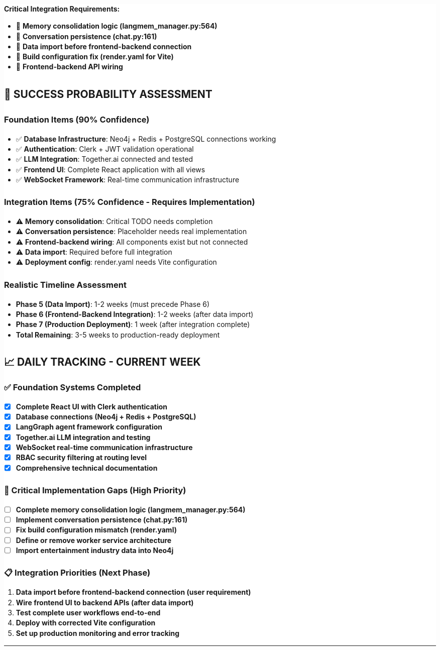 **Critical Integration Requirements:**
- 🚨 **Memory consolidation logic (langmem_manager.py:564)**
- 🚨 **Conversation persistence (chat.py:161)**
- 🚨 **Data import before frontend-backend connection**
- 🚨 **Build configuration fix (render.yaml for Vite)**
- 🚨 **Frontend-backend API wiring**

## 🚀 **SUCCESS PROBABILITY ASSESSMENT**

### **Foundation Items (90% Confidence)**
- ✅ **Database Infrastructure**: Neo4j + Redis + PostgreSQL connections working
- ✅ **Authentication**: Clerk + JWT validation operational
- ✅ **LLM Integration**: Together.ai connected and tested
- ✅ **Frontend UI**: Complete React application with all views
- ✅ **WebSocket Framework**: Real-time communication infrastructure

### **Integration Items (75% Confidence - Requires Implementation)**  
- ⚠️ **Memory consolidation**: Critical TODO needs completion
- ⚠️ **Conversation persistence**: Placeholder needs real implementation
- ⚠️ **Frontend-backend wiring**: All components exist but not connected
- ⚠️ **Data import**: Required before full integration
- ⚠️ **Deployment config**: render.yaml needs Vite configuration

### **Realistic Timeline Assessment**
- **Phase 5 (Data Import)**: 1-2 weeks (must precede Phase 6)
- **Phase 6 (Frontend-Backend Integration)**: 1-2 weeks (after data import)  
- **Phase 7 (Production Deployment)**: 1 week (after integration complete)
- **Total Remaining**: 3-5 weeks to production-ready deployment

## 📈 **DAILY TRACKING - CURRENT WEEK**

### **✅ Foundation Systems Completed**
- [x] **Complete React UI with Clerk authentication**
- [x] **Database connections (Neo4j + Redis + PostgreSQL)**
- [x] **LangGraph agent framework configuration**
- [x] **Together.ai LLM integration and testing**
- [x] **WebSocket real-time communication infrastructure**
- [x] **RBAC security filtering at routing level**
- [x] **Comprehensive technical documentation**

### **🚨 Critical Implementation Gaps (High Priority)**  
- [ ] **Complete memory consolidation logic (langmem_manager.py:564)**
- [ ] **Implement conversation persistence (chat.py:161)**
- [ ] **Fix build configuration mismatch (render.yaml)**
- [ ] **Define or remove worker service architecture**
- [ ] **Import entertainment industry data into Neo4j**

### **📋 Integration Priorities (Next Phase)**
1. **Data import before frontend-backend connection (user requirement)**
2. **Wire frontend UI to backend APIs (after data import)**
3. **Test complete user workflows end-to-end**
4. **Deploy with corrected Vite configuration**
5. **Set up production monitoring and error tracking**

---